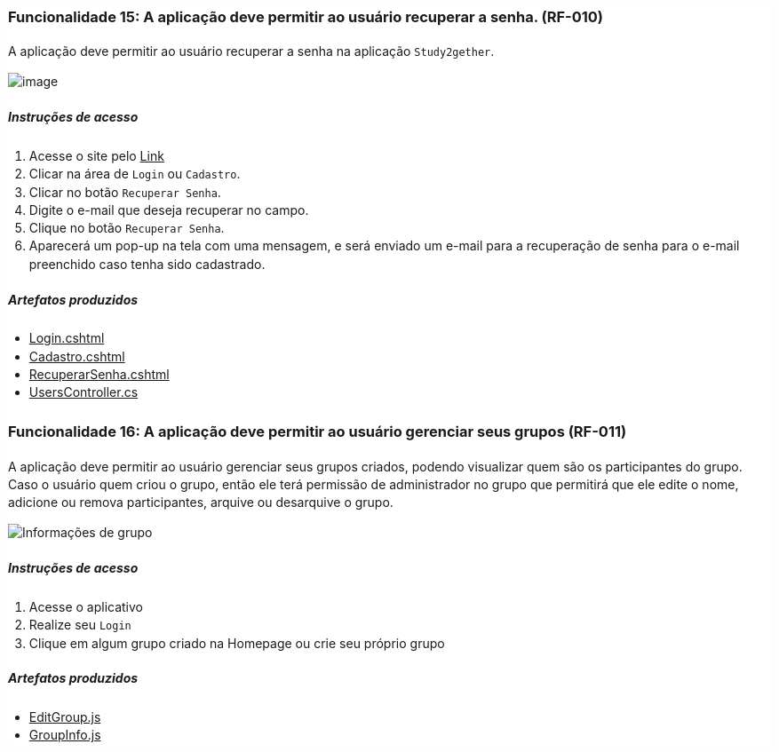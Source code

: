 ### Funcionalidade 15: A aplicação deve permitir ao usuário recuperar a senha. (RF-010)

A aplicação deve permitir ao usuário recuperar a senha na aplicação `Study2gether`.

![image](https://github.com/ICEI-PUC-Minas-PMV-ADS/pmv-ads-2023-1-e2-proj-int-t2-pmv-ads-2023-1-e2-t2-time5-study2gether/assets/107289791/e0ce2cd4-91d1-4b06-abfa-d541c83671ff)


##### Instruções de acesso
1. Acesse o site pelo [Link](http://studytwogether-001-site1.itempurl.com)
2. Clicar na área de `Login` ou `Cadastro`.
3. Clicar no botão `Recuperar Senha`.
4. Digite o e-mail que deseja recuperar no campo.
5. Clique no botão `Recuperar Senha`. 
6. Aparecerá um pop-up na tela com uma mensagem, e será enviado um e-mail para a recuperação de senha para o e-mail preenchido caso tenha sido cadastrado.

##### Artefatos produzidos
* [Login.cshtml](https://github.com/ICEI-PUC-Minas-PMV-ADS/pmv-ads-2023-1-e2-proj-int-t2-pmv-ads-2023-1-e2-t2-time5-study2gether/blob/main/src/Study2gether/Study2gether/Views/Users/Login.cshtml)
* [Cadastro.cshtml](https://github.com/ICEI-PUC-Minas-PMV-ADS/pmv-ads-2023-1-e2-proj-int-t2-pmv-ads-2023-1-e2-t2-time5-study2gether/blob/main/src/Study2gether/Study2gether/Views/Users/Cadastro.cshtml)
* [RecuperarSenha.cshtml](https://github.com/ICEI-PUC-Minas-PMV-ADS/pmv-ads-2023-1-e2-proj-int-t2-pmv-ads-2023-1-e2-t2-time5-study2gether/blob/main/src/Study2gether/Study2gether/Views/Users/RecuperarSenha.cshtml)
* [UsersController.cs](https://github.com/ICEI-PUC-Minas-PMV-ADS/pmv-ads-2023-1-e2-proj-int-t2-pmv-ads-2023-1-e2-t2-time5-study2gether/blob/main/src/Study2gether/Study2gether/Controllers/UsersController.cs)

### Funcionalidade 16: A aplicação deve permitir ao usuário gerenciar seus grupos (RF-011)

A aplicação deve permitir ao usuário gerenciar seus grupos criados, podendo visualizar quem são os participantes do grupo. Caso o usuário quem criou o grupo, então ele terá permissão de administrador no grupo que permitirá que ele edite o nome, adicione ou remova participantes, arquive ou desarquive o grupo.

![Informações de grupo](![image](https://github.com/ICEI-PUC-Minas-PMV-ADS/pmv-ads-2023-2-e3-proj-mov-t2-g5-2gather/assets/12260321/9b7cc341-da60-4fc3-8ad6-f67977be0e25))


##### Instruções de acesso
1. Acesse o aplicativo
2. Realize seu `Login`
3. Clique em algum grupo criado na Homepage ou crie seu próprio grupo

##### Artefatos produzidos
* [EditGroup.js](https://github.com/ICEI-PUC-Minas-PMV-ADS/pmv-ads-2023-2-e3-proj-mov-t2-g5-2gather/blob/develop/src/2gather/screens/EditGroup.js)
* [GroupInfo.js](https://github.com/ICEI-PUC-Minas-PMV-ADS/pmv-ads-2023-2-e3-proj-mov-t2-g5-2gather/blob/develop/src/2gather/screens/GroupInfo.js)
